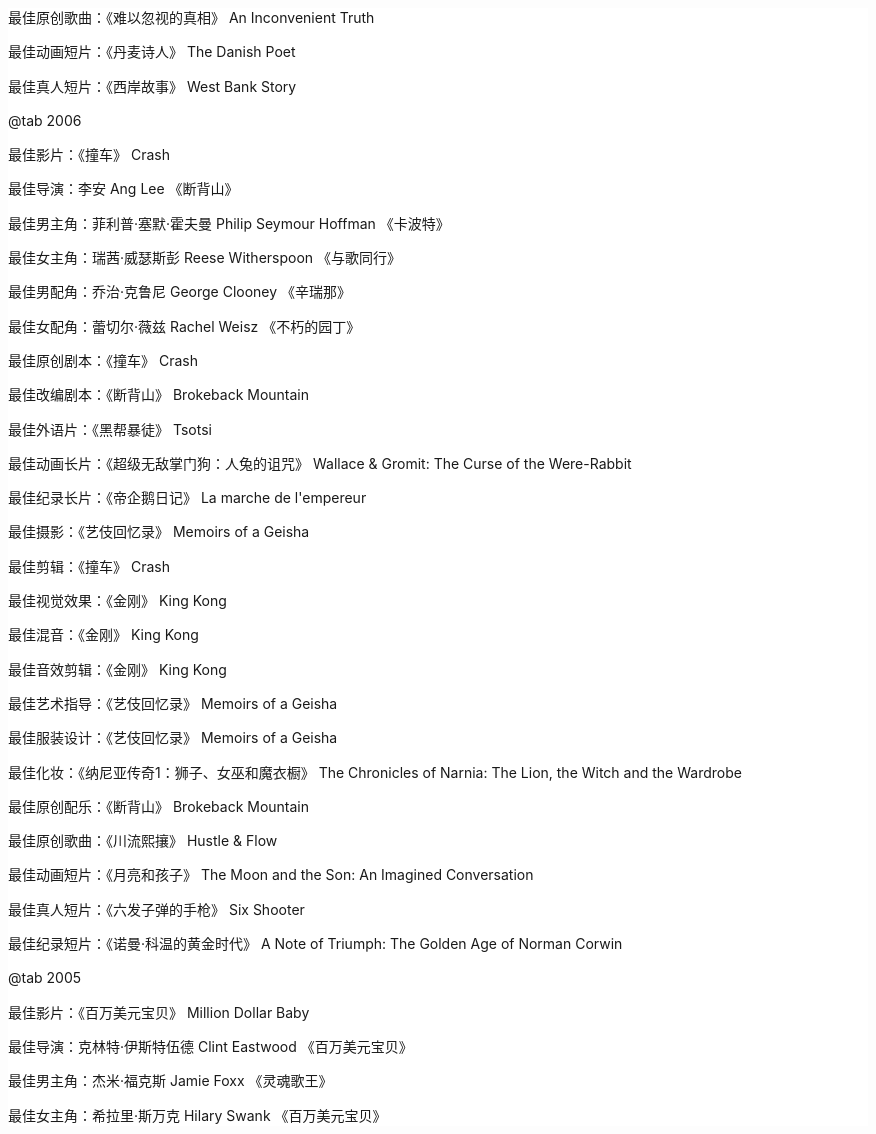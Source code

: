 最佳原创歌曲：《难以忽视的真相》 An Inconvenient Truth

最佳动画短片：《丹麦诗人》 The Danish Poet

最佳真人短片：《西岸故事》 West Bank Story

@tab 2006

最佳影片：《撞车》 Crash

最佳导演：李安 Ang Lee 《断背山》

最佳男主角：菲利普·塞默·霍夫曼 Philip Seymour Hoffman 《卡波特》

最佳女主角：瑞茜·威瑟斯彭 Reese Witherspoon 《与歌同行》

最佳男配角：乔治·克鲁尼 George Clooney 《辛瑞那》

最佳女配角：蕾切尔·薇兹 Rachel Weisz 《不朽的园丁》

最佳原创剧本：《撞车》 Crash

最佳改编剧本：《断背山》 Brokeback Mountain

最佳外语片：《黑帮暴徒》 Tsotsi

最佳动画长片：《超级无敌掌门狗：人兔的诅咒》 Wallace & Gromit: The Curse of the Were-Rabbit

最佳纪录长片：《帝企鹅日记》 La marche de l'empereur

最佳摄影：《艺伎回忆录》 Memoirs of a Geisha

最佳剪辑：《撞车》 Crash

最佳视觉效果：《金刚》 King Kong

最佳混音：《金刚》 King Kong

最佳音效剪辑：《金刚》 King Kong

最佳艺术指导：《艺伎回忆录》 Memoirs of a Geisha

最佳服装设计：《艺伎回忆录》 Memoirs of a Geisha

最佳化妆：《纳尼亚传奇1：狮子、女巫和魔衣橱》 The Chronicles of Narnia: The Lion, the Witch and the Wardrobe

最佳原创配乐：《断背山》 Brokeback Mountain

最佳原创歌曲：《川流熙攘》 Hustle & Flow

最佳动画短片：《月亮和孩子》 The Moon and the Son: An Imagined Conversation

最佳真人短片：《六发子弹的手枪》 Six Shooter

最佳纪录短片：《诺曼·科温的黄金时代》 A Note of Triumph: The Golden Age of Norman Corwin

@tab 2005

最佳影片：《百万美元宝贝》 Million Dollar Baby

最佳导演：克林特·伊斯特伍德 Clint Eastwood 《百万美元宝贝》

最佳男主角：杰米·福克斯 Jamie Foxx 《灵魂歌王》

最佳女主角：希拉里·斯万克 Hilary Swank 《百万美元宝贝》

